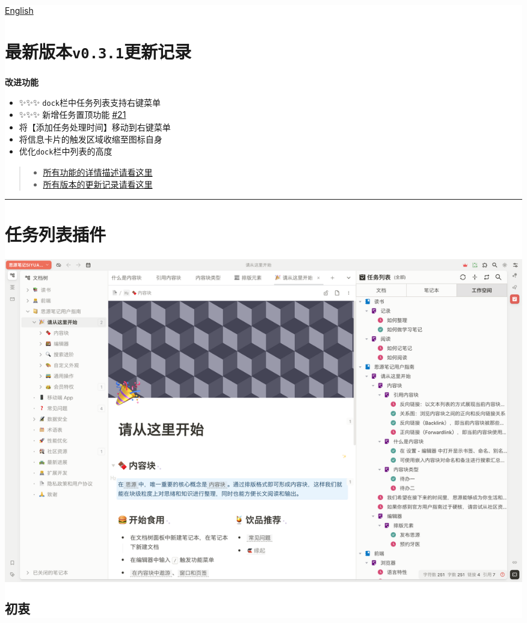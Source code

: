 [English](https://github.com/syh19/siyuan-plugin-task-list/blob/main/README.md)

# 最新版本`v0.3.1`更新记录

**改进功能**

- ✨✨✨ `dock`栏中任务列表支持右键菜单
- ✨✨✨ 新增任务置顶功能 [#21](https://github.com/syh19/siyuan-plugin-task-list/issues/21)
- 将【添加任务处理时间】移动到右键菜单
- 将信息卡片的触发区域收缩至图标自身
- 优化`dock`栏中列表的高度

> - [所有功能的详情描述请看这里](https://ld246.com/article/1711244396256)
> - [所有版本的更新记录请看这里](https://github.com/syh19/siyuan-plugin-task-list/blob/main/CHANGELOG.md)

---

# 任务列表插件

<img src="https://github.com/syh19/siyuan-plugin-task-list/blob/main/preview.png?raw=true" align="center" alt="">

## 初衷

